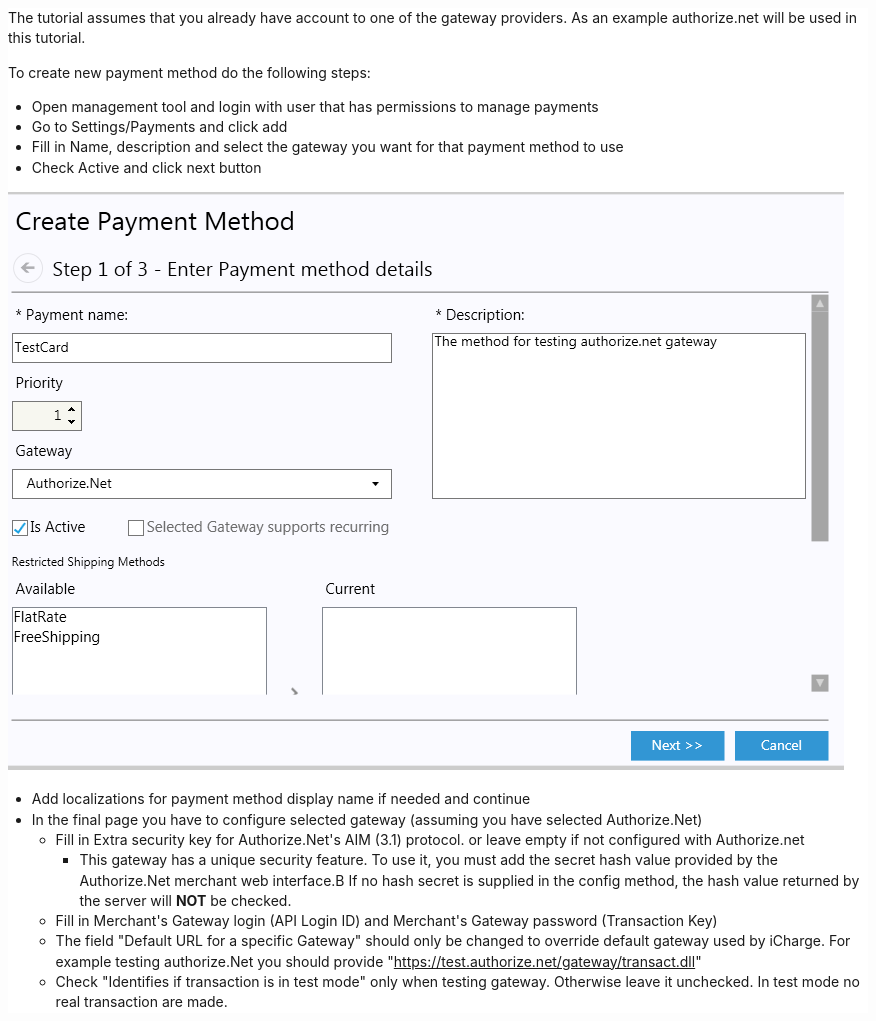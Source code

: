 The tutorial assumes that you already have account to one of the gateway providers. As an example authorize.net will be used in this tutorial.

To create new payment method do the following steps:

* Open management tool and login with user that has permissions to manage payments
* Go to Settings/Payments and click add
* Fill in Name, description and select the gateway you want for that payment method to use
* Check Active and click next button

<img src="../../../../assets/images/docs/paymentCreate.png" />

* Add localizations for payment method display name if needed and continue
* In the final page you have to configure selected gateway (assuming you have selected Authorize.Net)
  * Fill in Extra security key for Authorize.Net's AIM (3.1) protocol. or leave empty if not configured with Authorize.net
    * This gateway has a unique security feature. To use it, you must add the secret hash value provided by the Authorize.Net merchant web interface.В If no hash secret is supplied in the config method, the hash value returned by the server will **NOT** be checked.
  * Fill in Merchant's Gateway login (API Login ID) and Merchant's Gateway password (Transaction Key)
  * The field "Default URL for a specific Gateway" should only be changed to override default gateway used by iCharge. For example testing authorize.Net you should provide "https://test.authorize.net/gateway/transact.dll"
  * Check "Identifies if transaction is in test mode" only when testing gateway. Otherwise leave it unchecked. In test mode no real transaction are made.
